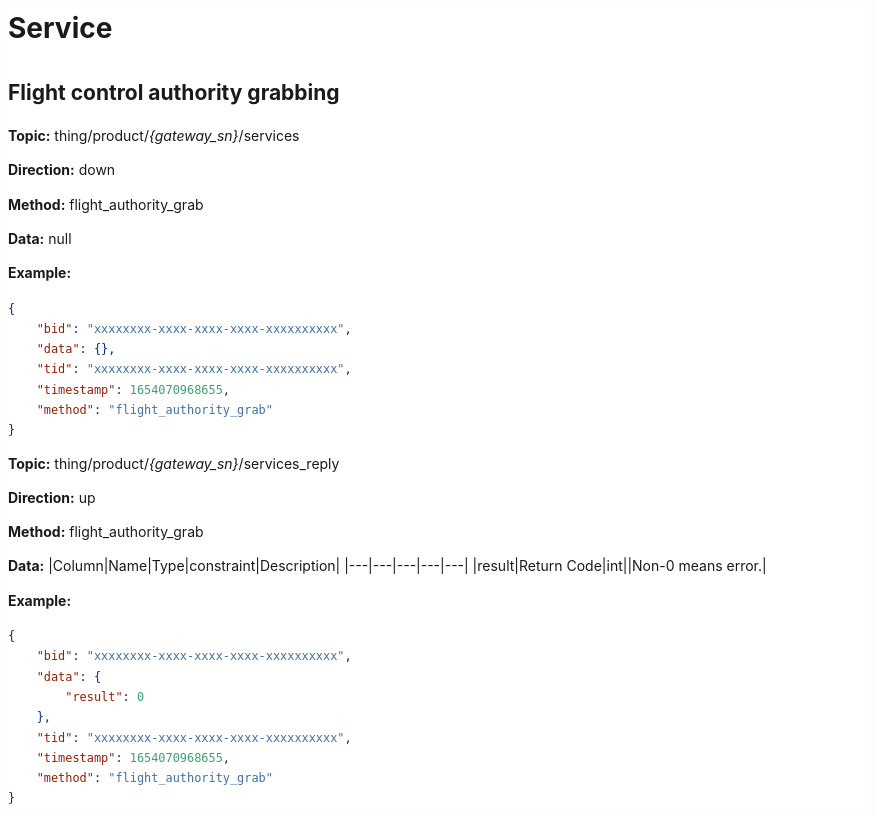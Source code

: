 





 # Service

## Flight control authority grabbing



**Topic:** thing/product/*{gateway_sn}*/services

**Direction:** down

**Method:** flight_authority_grab

**Data:** null 

**Example:**
```json
{
	"bid": "xxxxxxxx-xxxx-xxxx-xxxx-xxxxxxxxxx",
	"data": {},
	"tid": "xxxxxxxx-xxxx-xxxx-xxxx-xxxxxxxxxx",
	"timestamp": 1654070968655,
	"method": "flight_authority_grab"
}
```



**Topic:** thing/product/*{gateway_sn}*/services_reply

**Direction:** up

**Method:** flight_authority_grab

**Data:**
|Column|Name|Type|constraint|Description|
|---|---|---|---|---|
|result|Return Code|int||Non-0 means error.|

 

**Example:**
```json
{
	"bid": "xxxxxxxx-xxxx-xxxx-xxxx-xxxxxxxxxx",
	"data": {
		"result": 0
	},
	"tid": "xxxxxxxx-xxxx-xxxx-xxxx-xxxxxxxxxx",
	"timestamp": 1654070968655,
	"method": "flight_authority_grab"
}
```
